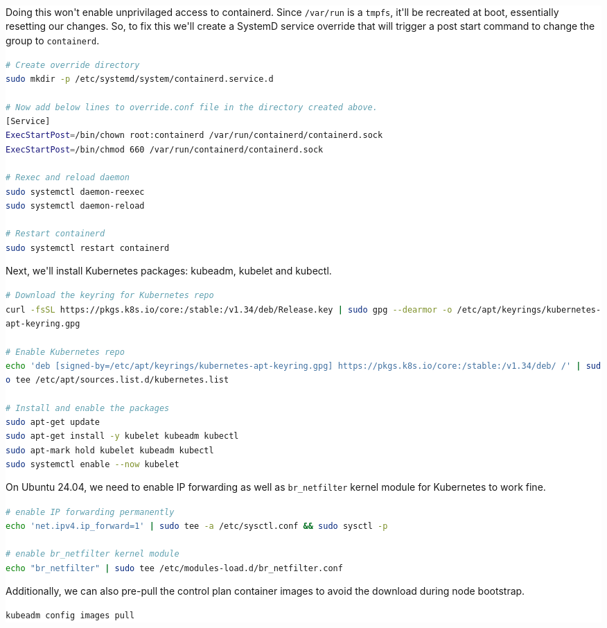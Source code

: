 Doing this won't enable unprivilaged access to containerd. Since `/var/run` is a `tmpfs`, it'll be recreated at boot, essentially resetting our changes. So, to fix this we'll create a SystemD service override that will trigger a post start command to change the group to `containerd`.

```bash
# Create override directory
sudo mkdir -p /etc/systemd/system/containerd.service.d

# Now add below lines to override.conf file in the directory created above.
[Service]
ExecStartPost=/bin/chown root:containerd /var/run/containerd/containerd.sock
ExecStartPost=/bin/chmod 660 /var/run/containerd/containerd.sock

# Rexec and reload daemon
sudo systemctl daemon-reexec
sudo systemctl daemon-reload

# Restart containerd
sudo systemctl restart containerd
```

Next, we'll install Kubernetes packages: kubeadm, kubelet and kubectl.

```bash
# Download the keyring for Kubernetes repo
curl -fsSL https://pkgs.k8s.io/core:/stable:/v1.34/deb/Release.key | sudo gpg --dearmor -o /etc/apt/keyrings/kubernetes-apt-keyring.gpg

# Enable Kubernetes repo
echo 'deb [signed-by=/etc/apt/keyrings/kubernetes-apt-keyring.gpg] https://pkgs.k8s.io/core:/stable:/v1.34/deb/ /' | sudo tee /etc/apt/sources.list.d/kubernetes.list

# Install and enable the packages
sudo apt-get update
sudo apt-get install -y kubelet kubeadm kubectl
sudo apt-mark hold kubelet kubeadm kubectl
sudo systemctl enable --now kubelet
```

On Ubuntu 24.04, we need to enable IP forwarding as well as `br_netfilter` kernel module for Kubernetes to work fine.

```bash
# enable IP forwarding permanently
echo 'net.ipv4.ip_forward=1' | sudo tee -a /etc/sysctl.conf && sudo sysctl -p

# enable br_netfilter kernel module
echo "br_netfilter" | sudo tee /etc/modules-load.d/br_netfilter.conf
```

Additionally, we can also pre-pull the control plan container images to avoid the download during node bootstrap.

```bash
kubeadm config images pull
```
